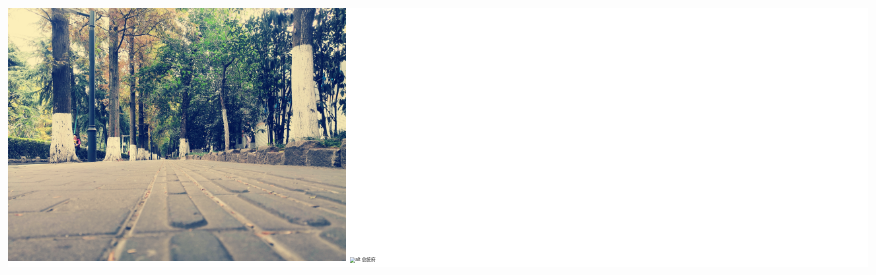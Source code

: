 <img src="../images/nanjin/nanjin_6.jpg" alt="alt 南航" title="南京航空航天大学" style="zoom:33%;">

<img src="../images/nanjin/nanjin_president.jpg" alt="alt 总统府" title="总统府" style="zoom:33%;">
